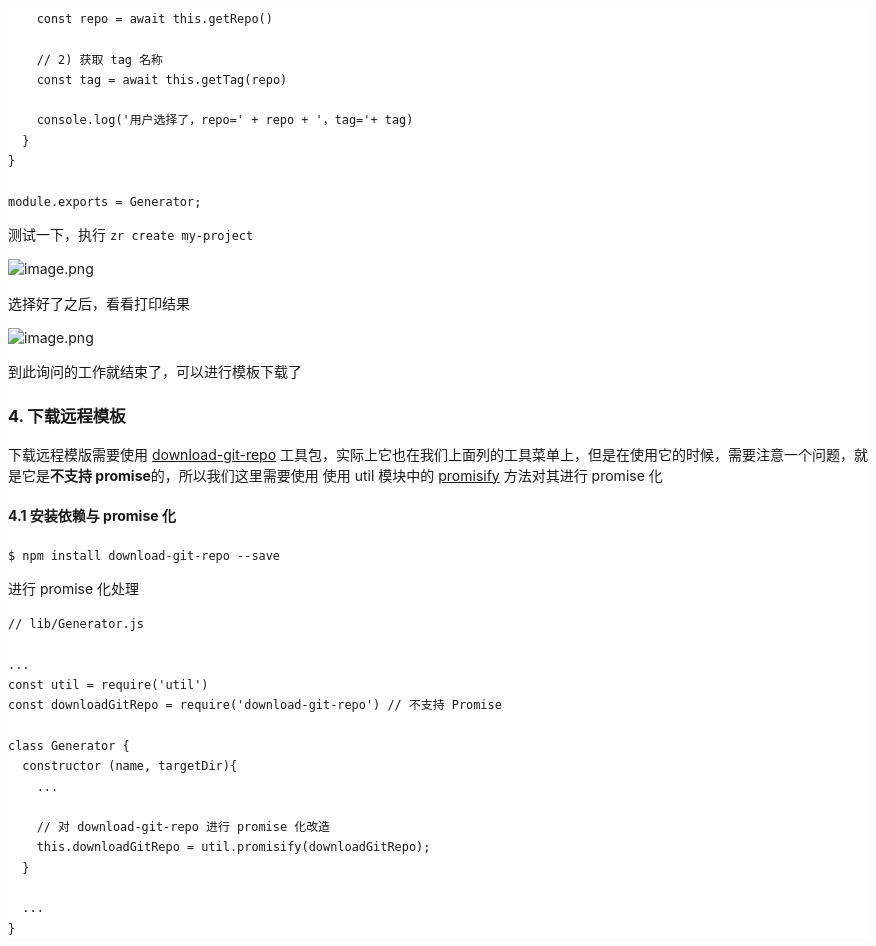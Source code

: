 ```
    const repo = await this.getRepo()

    // 2) 获取 tag 名称
    const tag = await this.getTag(repo)
     
    console.log('用户选择了，repo=' + repo + '，tag='+ tag)
  }
}

module.exports = Generator;
```

测试一下，执行 `zr create my-project`

![image.png](https://p3-juejin.byteimg.com/tos-cn-i-k3u1fbpfcp/b584c81cc000417fbfa8823bb2f4fca6~tplv-k3u1fbpfcp-zoom-in-crop-mark:3024:0:0:0.awebp)

选择好了之后，看看打印结果

![image.png](https://p1-juejin.byteimg.com/tos-cn-i-k3u1fbpfcp/9990a61710c44c67bdaa80562558a075~tplv-k3u1fbpfcp-zoom-in-crop-mark:3024:0:0:0.awebp)

到此询问的工作就结束了，可以进行模板下载了

### 4\. 下载远程模板

下载远程模版需要使用 [download-git-repo](https://link.juejin.cn/?target=https%3A%2F%2Fwww.npmjs.com%2Fpackage%2Fdownload-git-repo "https://www.npmjs.com/package/download-git-repo") 工具包，实际上它也在我们上面列的工具菜单上，但是在使用它的时候，需要注意一个问题，就是它是**不支持 promise**的，所以我们这里需要使用 使用 util 模块中的 [promisify](https://link.juejin.cn/?target=http%3A%2F%2Fnodejs.cn%2Fapi%2Futil.html%23util_util_promisify_original "http://nodejs.cn/api/util.html#util_util_promisify_original") 方法对其进行 promise 化

#### 4.1 安装依赖与 promise 化

```
$ npm install download-git-repo --save
```

进行 promise 化处理

```
// lib/Generator.js

...
const util = require('util')
const downloadGitRepo = require('download-git-repo') // 不支持 Promise

class Generator {
  constructor (name, targetDir){
    ...

    // 对 download-git-repo 进行 promise 化改造
    this.downloadGitRepo = util.promisify(downloadGitRepo);
  }
  
  ...
}
```
